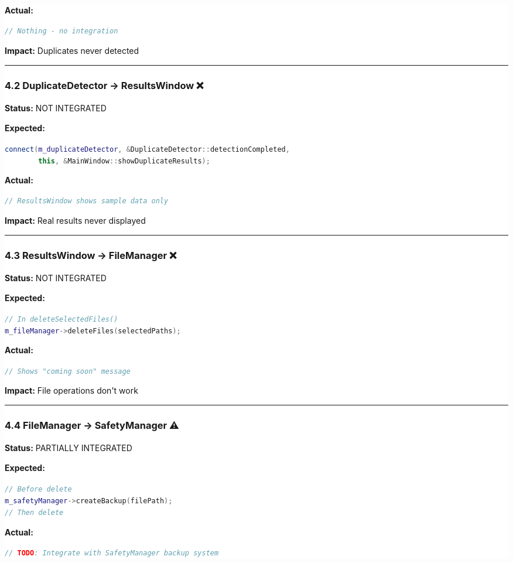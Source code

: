 **Actual:**
```cpp
// Nothing - no integration
```

**Impact:** Duplicates never detected

---

### 4.2 DuplicateDetector → ResultsWindow ❌

**Status:** NOT INTEGRATED

**Expected:**
```cpp
connect(m_duplicateDetector, &DuplicateDetector::detectionCompleted,
        this, &MainWindow::showDuplicateResults);
```

**Actual:**
```cpp
// ResultsWindow shows sample data only
```

**Impact:** Real results never displayed

---

### 4.3 ResultsWindow → FileManager ❌

**Status:** NOT INTEGRATED

**Expected:**
```cpp
// In deleteSelectedFiles()
m_fileManager->deleteFiles(selectedPaths);
```

**Actual:**
```cpp
// Shows "coming soon" message
```

**Impact:** File operations don't work

---

### 4.4 FileManager → SafetyManager ⚠️

**Status:** PARTIALLY INTEGRATED

**Expected:**
```cpp
// Before delete
m_safetyManager->createBackup(filePath);
// Then delete
```

**Actual:**
```cpp
// TODO: Integrate with SafetyManager backup system
```
